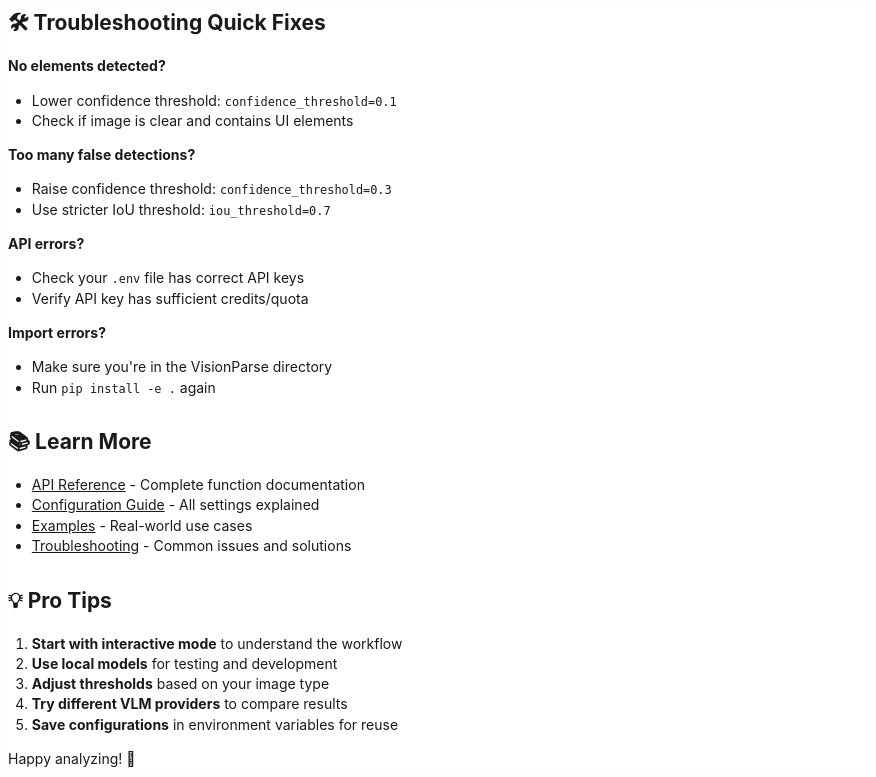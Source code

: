 ## 🛠️ Troubleshooting Quick Fixes

**No elements detected?**
- Lower confidence threshold: `confidence_threshold=0.1`
- Check if image is clear and contains UI elements

**Too many false detections?**
- Raise confidence threshold: `confidence_threshold=0.3`
- Use stricter IoU threshold: `iou_threshold=0.7`

**API errors?**
- Check your `.env` file has correct API keys
- Verify API key has sufficient credits/quota

**Import errors?**
- Make sure you're in the VisionParse directory
- Run `pip install -e .` again

## 📚 Learn More

- [API Reference](api-reference.md) - Complete function documentation
- [Configuration Guide](configuration.md) - All settings explained
- [Examples](../examples/) - Real-world use cases
- [Troubleshooting](troubleshooting.md) - Common issues and solutions

## 💡 Pro Tips

1. **Start with interactive mode** to understand the workflow
2. **Use local models** for testing and development
3. **Adjust thresholds** based on your image type
4. **Try different VLM providers** to compare results
5. **Save configurations** in environment variables for reuse

Happy analyzing! 🚀